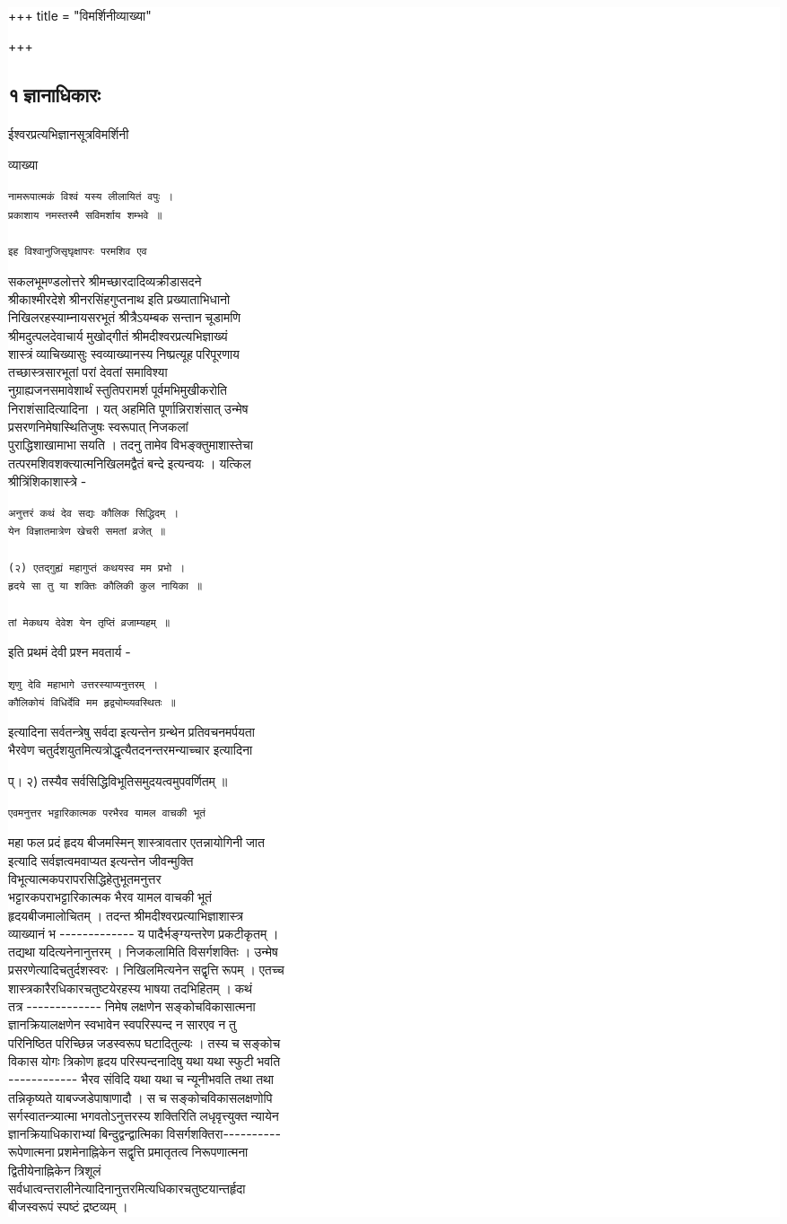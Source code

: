 +++
title = "विमर्शिनीव्याख्या"

+++
  
  
## १ ज्ञानाधिकारः  
  
ईश्वरप्रत्यभिज्ञानसूत्रविमर्शिनी  
  
व्याख्या  
  
	नामरूपात्मकं विश्वं यस्य लीलायितं वपुः ।  
	प्रकाशाय नमस्तस्मै सविमर्शाय शम्भवे ॥  
  
	इह विश्वानुजिसृघृक्षापरः परमशिव एव   
सकलभूमण्डलोत्तरे श्रीमच्छारदादिव्यक्रीडासदने   
श्रीकाश्मीरदेशे श्रीनरसिंहगुप्तनाथ इति प्रख्याताभिधानो   
निखिलरहस्याम्नायसरभूतं श्रीत्रैऽयम्बक सन्तान चूडामणि   
श्रीमदुत्पलदेवाचार्य मुखोद्गीतं श्रीमदीश्वरप्रत्यभिज्ञाख्यं   
शास्त्रं व्याचिख्यासुः स्वव्याख्यानस्य निष्प्रत्यूह परिपूरणाय   
तच्छास्त्रसारभूतां परां देवतां समाविश्या   
नुग्राह्यजनसमावेशार्थं स्तुतिपरामर्श पूर्वमभिमुखीकरोति   
निराशंसादित्यादिना । यत् अहमिति पूर्णान्निराशंसात् उन्मेष   
प्रसरणनिमेषास्थितिजुषः स्वरूपात् निजकलां   
पुराद्धिशाखामाभा सयति । तदनु तामेव विभङ्क्तुमाशास्तेचा   
तत्परमशिवशक्त्यात्मनिखिलमद्वैतं बन्दे इत्यन्वयः । यत्किल   
श्रीत्रिंशिकाशास्त्रे -  
  
	अनुत्तरं कथं देव सद्यः कौलिक सिद्धिदम् ।  
	येन विज्ञातमात्रेण खेचरी समतां व्रजेत् ॥  
  
	(२) एतद्गुह्यं महागुप्तं कथयस्व मम प्रभो ।  
	हृदये सा तु या शक्तिः कौलिकी कुल नायिका ॥  
  
	तां मेकथय देवेश येन तृप्तिं व्रजाम्यहम् ॥  
  
इति प्रथमं देवी प्रश्न मवतार्य -  
  
	शृणु देवि महाभागे उत्तरस्याप्यनुत्तरम् ।  
	कौलिकोयं विधिर्देवि मम हृद्व्योम्व्यवस्थितः ॥  
  
इत्यादिना सर्वतन्त्रेषु सर्वदा इत्यन्तेन ग्रन्थेन प्रतिवचनमर्पयता   
भैरवेण चतुर्दशयुतमित्यत्रोद्धृत्यैतदनन्तरमन्याच्चार इत्यादिना   
  
प्। २) तस्यैव सर्वसिद्धिविभूतिसमुदयत्वमुपवर्णितम् ॥  
  
	एवमनुत्तर भट्टारिकात्मक परभैरव यामल वाचकी भूतं   
महा फल प्रदं हृदय बीजमस्मिन् शास्त्रावतार एतन्नायोगिनी जात   
इत्यादि सर्वज्ञत्वमवाप्यत इत्यन्तेन जीवन्मुक्ति   
विभूत्यात्मकपरापरसिद्धिहेतुभूतमनुत्तर   
भट्टारकपराभट्टारिकात्मक भैरव यामल वाचकी भूतं   
हृदयबीजमालोचितम् । तदन्त श्रीमदीश्वरप्रत्याभिज्ञाशास्त्र   
व्याख्यानं भ ------------- य पादैर्भङ्ग्यन्तरेण प्रकटीकृतम् ।   
तद्यथा यदित्यनेनानुत्तरम् । निजकलामिति विसर्गशक्तिः । उन्मेष   
प्रसरणेत्यादिचतुर्दशस्वरः । निखिलमित्यनेन सद्वृत्ति रूपम् । एतच्च   
शास्त्रकारैरधिकारचतुष्टयेरहस्य भाषया तदभिहितम् । कथं   
तत्र ------------- निमेष लक्षणेन सङ्कोचविकासात्मना   
ज्ञानक्रियालक्षणेन स्वभावेन स्वपरिस्पन्द न सारएव न तु   
परिनिष्ठित परिच्छिन्न जडस्वरूप घटादितुल्यः । तस्य च सङ्कोच   
विकास योगः त्रिकोण हृदय परिस्पन्दनादिषु यथा यथा स्फुटी भवति   
------------ भैरव संविदि यथा यथा च न्यूनीभवति तथा तथा   
तन्निकृष्यते याबज्जडेपाषाणादौ । स च सङ्कोचविकासलक्षणोपि   
सर्गस्वातन्त्र्यात्मा भगवतोऽनुत्तरस्य शक्तिरिति लधृवृत्त्युक्त न्यायेन   
ज्ञानक्रियाधिकाराभ्यां बिन्दुद्वन्द्वात्मिका विसर्गशक्तिरा----------   
रूपेणात्मना प्रशमेनाह्निकेन सद्वृत्ति प्रमातृतत्व निरूपणात्मना   
द्वितीयेनाह्निकेन त्रिशूलं   
सर्वधात्वन्तरालीनेत्यादिनानुत्तरमित्यधिकारचतुष्टयान्तर्हृदा   
बीजस्वरूपं स्पष्टं द्रष्टव्यम् ।  
  
